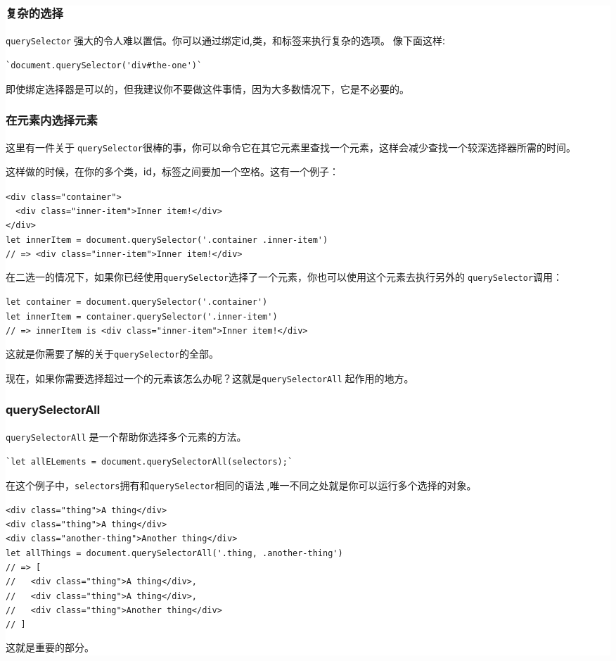 ### 复杂的选择

`querySelector` 强大的令人难以置信。你可以通过绑定id,类，和标签来执行复杂的选项。 像下面这样:

```
`document.querySelector('div#the-one')`
```

即使绑定选择器是可以的，但我建议你不要做这件事情，因为大多数情况下，它是不必要的。

### 在元素内选择元素

这里有一件关于 `querySelector`很棒的事，你可以命令它在其它元素里查找一个元素，这样会减少查找一个较深选择器所需的时间。

这样做的时候，在你的多个类，id，标签之间要加一个空格。这有一个例子：

```
<div class="container">
  <div class="inner-item">Inner item!</div>
</div>
let innerItem = document.querySelector('.container .inner-item')
// => <div class="inner-item">Inner item!</div>
```

在二选一的情况下，如果你已经使用`querySelector`选择了一个元素，你也可以使用这个元素去执行另外的 `querySelector`调用：

```
let container = document.querySelector('.container')
let innerItem = container.querySelector('.inner-item')
// => innerItem is <div class="inner-item">Inner item!</div>
```

这就是你需要了解的关于`querySelector`的全部。

现在，如果你需要选择超过一个的元素该怎么办呢？这就是`querySelectorAll` 起作用的地方。

### querySelectorAll

`querySelectorAll` 是一个帮助你选择多个元素的方法。

```
`let allELements = document.querySelectorAll(selectors);`
```

在这个例子中，`selectors`拥有和`querySelector`相同的语法 ,唯一不同之处就是你可以运行多个选择的对象。

```
<div class="thing">A thing</div>
<div class="thing">A thing</div>
<div class="another-thing">Another thing</div>
let allThings = document.querySelectorAll('.thing, .another-thing')
// => [
//   <div class="thing">A thing</div>,
//   <div class="thing">A thing</div>,
//   <div class="thing">Another thing</div>
// ]
```

这就是重要的部分。
